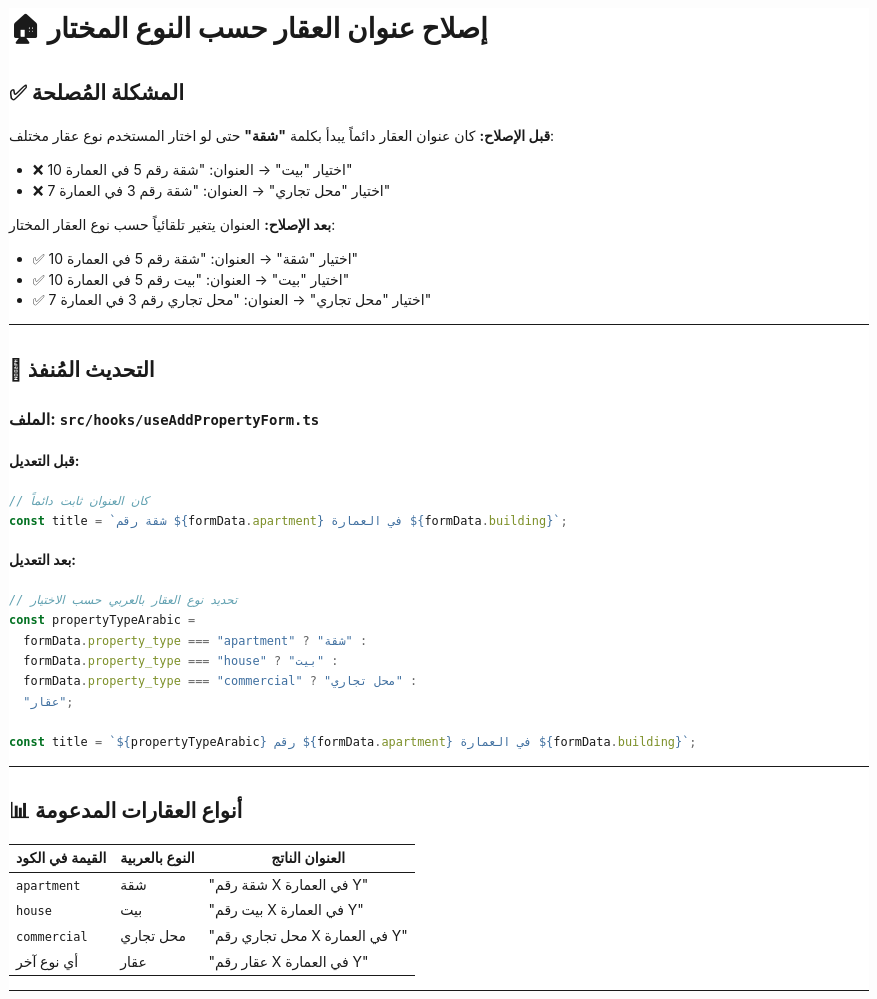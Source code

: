 # 🏠 إصلاح عنوان العقار حسب النوع المختار

## ✅ المشكلة المُصلحة

**قبل الإصلاح:** كان عنوان العقار دائماً يبدأ بكلمة **"شقة"** حتى لو اختار المستخدم نوع عقار مختلف:
- ❌ اختيار "بيت" → العنوان: "شقة رقم 5 في العمارة 10"
- ❌ اختيار "محل تجاري" → العنوان: "شقة رقم 3 في العمارة 7"

**بعد الإصلاح:** العنوان يتغير تلقائياً حسب نوع العقار المختار:
- ✅ اختيار "شقة" → العنوان: "شقة رقم 5 في العمارة 10"
- ✅ اختيار "بيت" → العنوان: "بيت رقم 5 في العمارة 10"
- ✅ اختيار "محل تجاري" → العنوان: "محل تجاري رقم 3 في العمارة 7"

---

## 🔧 التحديث المُنفذ

### الملف: `src/hooks/useAddPropertyForm.ts`

#### قبل التعديل:
```typescript
// كان العنوان ثابت دائماً
const title = `شقة رقم ${formData.apartment} في العمارة ${formData.building}`;
```

#### بعد التعديل:
```typescript
// تحديد نوع العقار بالعربي حسب الاختيار
const propertyTypeArabic = 
  formData.property_type === "apartment" ? "شقة" :
  formData.property_type === "house" ? "بيت" :
  formData.property_type === "commercial" ? "محل تجاري" :
  "عقار";

const title = `${propertyTypeArabic} رقم ${formData.apartment} في العمارة ${formData.building}`;
```

---

## 📊 أنواع العقارات المدعومة

| القيمة في الكود | النوع بالعربية | العنوان الناتج |
|-----------------|-----------------|-----------------|
| `apartment` | شقة | "شقة رقم X في العمارة Y" |
| `house` | بيت | "بيت رقم X في العمارة Y" |
| `commercial` | محل تجاري | "محل تجاري رقم X في العمارة Y" |
| أي نوع آخر | عقار | "عقار رقم X في العمارة Y" |

---